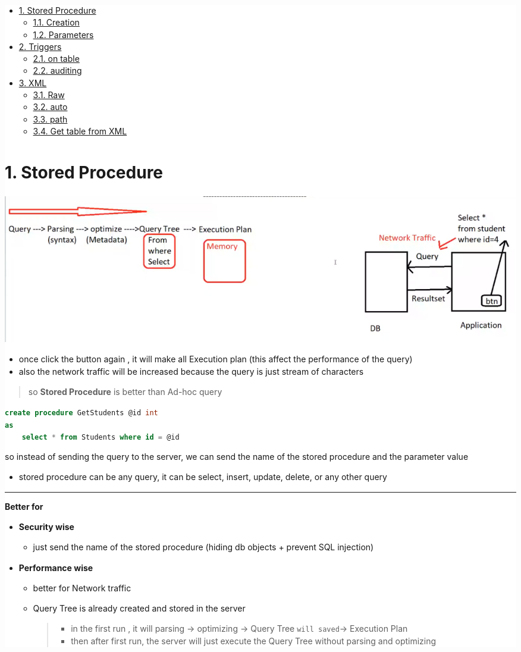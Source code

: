 - [1. Stored Procedure](#1-stored-procedure)
  - [1.1. Creation](#11-creation)
  - [1.2. Parameters](#12-parameters)
- [2. Triggers](#2-triggers)
  - [2.1. on table](#21-on-table)
  - [2.2. auditing](#22-auditing)
- [3. XML](#3-xml)
  - [3.1. Raw](#31-raw)
  - [3.2. auto](#32-auto)
  - [3.3. path](#33-path)
  - [3.4. Get table from XML](#34-get-table-from-xml)

# 1. Stored Procedure
![](Images/9_04-16-35-39.png)
- once click the button again , it will make all Execution plan (this affect the performance of the query)
- also the network traffic will be increased because the query is just stream of characters

> so **Stored Procedure** is better than Ad-hoc query

```sql
create procedure GetStudents @id int
as 
    select * from Students where id = @id
```
so instead of sending the query to the server, we can send the name of the stored procedure and the parameter value
  - stored procedure can be any query, it can be select, insert, update, delete, or any other query
___
**Better for** 
- **Security wise** 
  - just send the name of the stored procedure (hiding db objects + prevent SQL injection)

- **Performance wise**
  - better for Network traffic
  - Query Tree is already created and stored in the server
  
    > - in the first run , it will parsing -> optimizing -> Query Tree `will saved`-> Execution Plan
    > - then after first run, the server will just execute the Query Tree without parsing and optimizing 
